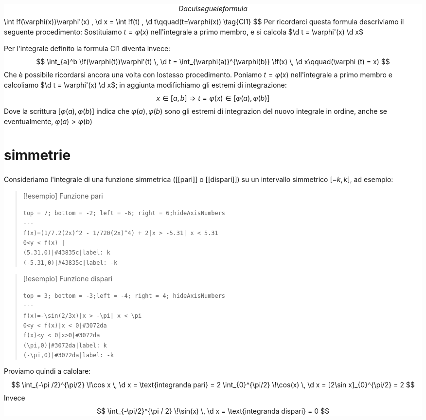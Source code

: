 $$
Da cui segue le formula
$$
\int \!f(\varphi(x))\varphi'(x) \, \d x = \int \!f(t) \, \d t\qquad(t=\varphi(x)) \tag{CI1}
$$
Per ricordarci questa formula descriviamo il seguente procedimento:
Sostituiamo $t = \varphi(x)$ nell'integrale a primo membro, e si calcola $\d t = \varphi'(x) \d x$ 


Per l'integrale definito la formula $\text{CI1}$ diventa invece:
$$
    \int_{a}^b \!f(\varphi(t))\varphi'(t) \, \d t = \int_{\varphi(a)}^{\varphi(b)} \!f(x) \, \d x\qquad(\varphi (t) = x)  
$$
Che è possibile ricordarsi ancora una volta con lostesso procedimento.
Poniamo $t = \varphi(x)$ nell'integrale a primo membro e calcoliamo $\d t = \varphi'(x) \d x$; in aggiunta modifichiamo gli estremi di integrazione:
$$x \in [a,b]\Longrightarrow t = \varphi(x) \in [\varphi(a),\varphi(b)]$$
Dove la scrittura $[\varphi(a),\varphi(b)]$ indica che $\varphi(a),\varphi(b)$ sono gli estremi di integrazion del nuovo integrale in ordine, anche se eventualmente, $\varphi(a)>\varphi(b)$


# simmetrie
Consideriamo l'integrale di una funzione simmetrica ([[pari]] o [[dispari]]) su un intervallo simmetrico $[-k,k]$, ad esempio:

>[!esempio] Funzione pari
>```desmos-graph
>top = 7; bottom = -2; left = -6; right = 6;hideAxisNumbers
>---
>f(x)=(1/7.2(2x)^2 - 1/720(2x)^4) + 2|x > -5.31| x < 5.31
>0<y < f(x) |
>(5.31,0)|#43835c|label: k
>(-5.31,0)|#43835c|label: -k
>```

>[!esempio] Funzione dispari
>```desmos-graph
>top = 3; bottom = -3;left = -4; right = 4; hideAxisNumbers
>---
>f(x)=-\sin(2/3x)|x > -\pi| x < \pi
>0<y < f(x)|x < 0|#3072da
>f(x)<y < 0|x>0|#3072da
>(\pi,0)|#3072da|label: k
>(-\pi,0)|#3072da|label: -k
>
>```

Proviamo quindi a calolare:
$$
\int_{-\pi /2}^{\pi/2} \!\cos x \, \d x = \text{integranda pari} = 2 \int_{0}^{\pi/2} \!\cos(x) \, \d x = [2\sin x]_{0}^{\pi/2} = 2
$$
Invece
$$
\int_{-\pi/2}^{\pi / 2} \!\sin(x) \, \d x = \text{integranda dispari} = 0
$$
